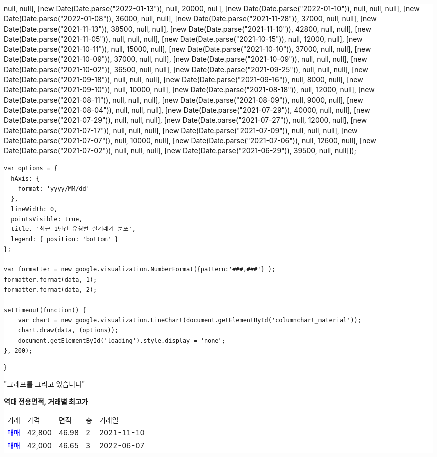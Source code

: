 null, null], [new Date(Date.parse("2022-01-13")), null, 20000, null], [new Date(Date.parse("2022-01-10")), null, null, null], [new Date(Date.parse("2022-01-08")), 36000, null, null], [new Date(Date.parse("2021-11-28")), 37000, null, null], [new Date(Date.parse("2021-11-13")), 38500, null, null], [new Date(Date.parse("2021-11-10")), 42800, null, null], [new Date(Date.parse("2021-11-05")), null, null, null], [new Date(Date.parse("2021-10-15")), null, 12000, null], [new Date(Date.parse("2021-10-11")), null, 15000, null], [new Date(Date.parse("2021-10-10")), 37000, null, null], [new Date(Date.parse("2021-10-09")), 37000, null, null], [new Date(Date.parse("2021-10-09")), null, null, null], [new Date(Date.parse("2021-10-02")), 36500, null, null], [new Date(Date.parse("2021-09-25")), null, null, null], [new Date(Date.parse("2021-09-18")), null, null, null], [new Date(Date.parse("2021-09-16")), null, 8000, null], [new Date(Date.parse("2021-09-10")), null, 10000, null], [new Date(Date.parse("2021-08-18")), null, 12000, null], [new Date(Date.parse("2021-08-11")), null, null, null], [new Date(Date.parse("2021-08-09")), null, 9000, null], [new Date(Date.parse("2021-08-04")), null, null, null], [new Date(Date.parse("2021-07-29")), 40000, null, null], [new Date(Date.parse("2021-07-29")), null, null, null], [new Date(Date.parse("2021-07-27")), null, 12000, null], [new Date(Date.parse("2021-07-17")), null, null, null], [new Date(Date.parse("2021-07-09")), null, null, null], [new Date(Date.parse("2021-07-07")), null, 10000, null], [new Date(Date.parse("2021-07-06")), null, 12600, null], [new Date(Date.parse("2021-07-02")), null, null, null], [new Date(Date.parse("2021-06-29")), 39500, null, null]]);

    var options = {
      hAxis: {
        format: 'yyyy/MM/dd'
      },    
      lineWidth: 0,
      pointsVisible: true,    
      title: '최근 1년간 유형별 실거래가 분포',
      legend: { position: 'bottom' }
    };

    var formatter = new google.visualization.NumberFormat({pattern:'###,###'} );
    formatter.format(data, 1);
    formatter.format(data, 2);
    
    setTimeout(function() {
        var chart = new google.visualization.LineChart(document.getElementById('columnchart_material'));
        chart.draw(data, (options));
        document.getElementById('loading').style.display = 'none';
    }, 200);
  }
</script>


<div id="loading" style="z-index:20; display: block; margin-left: 0px">"그래프를 그리고 있습니다"</div>
<div id="columnchart_material" style="width: 95%; margin-left: 0px; display: block"></div>

<b>역대 전용면적, 거래별 최고가</b>
<table class="sortable">
    <tr>
      <td>거래</td>
      <td>가격</td>
      <td>면적</td>
      <td>층</td>
      <td>거래일</td>
    </tr>
        <tr>
          <td><a style="color: blue">매매</a></td>
          <td>42,800</td>
          <td>46.98</td>
          <td>2</td>
          <td>2021-11-10</td>
        </tr>            <tr>
          <td><a style="color: blue">매매</a></td>
          <td>42,000</td>
          <td>46.65</td>
          <td>3</td>
          <td>2022-06-07</td>